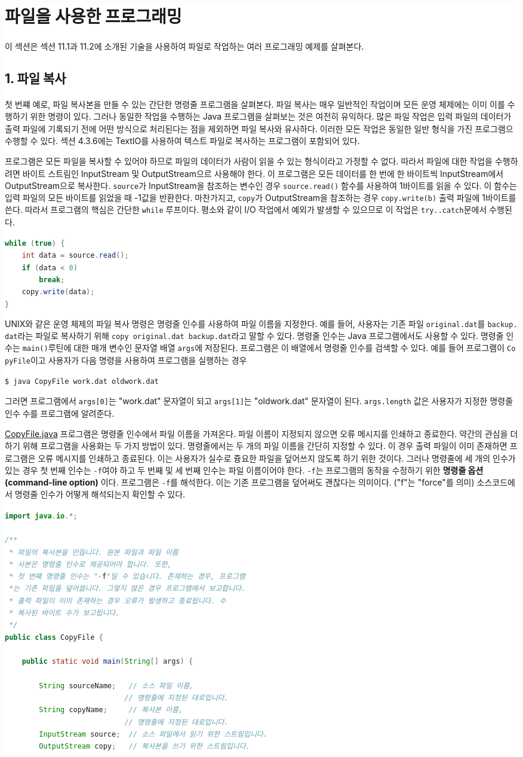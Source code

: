 # 파일을 사용한 프로그래밍

이 섹션은 섹션 11.1과 11.2에 소개된 기술을 사용하여 파일로 작업하는 여러 프로그래밍 예제를 살펴본다.


## 1. 파일 복사

첫 번쨰 예로, 파일 복사본을 만들 수 있는 간단한 명령줄 프로그램을 살펴본다. 파일 복사는 매우 일반적인 작업이며 모든 운영 체제에는 이미 이를 수행하기 위한 명령이 있다. 그러나 동일한 작업을 수행하는 Java 프로그램을 살펴보는 것은 여전히 유익하다. 많은 파일 작업은 입력 파일의 데이터가 출력 파일에 기록되기 전에 어떤 방식으로 처리된다는 점을 제외하면 파일 복사와 유사하다. 이러한 모든 작업은 동일한 일반 형식을 가진 프로그램으 수행할 수 있다. 섹션 4.3.6에는 TextIO를 사용하여 텍스트 파일로 복사하는 프로그램이 포함되어 있다. 

프로그램은 모든 파일을 복사할 수 있어야 하므로 파일의 데이터가 사람이 읽을 수 있는 형식이라고 가정할 수 없다. 따라서 파일에 대한 작업을 수행하려면 바이트 스트림인 InputStream 및 OutputStream으르 사용해야 한다. 이 프로그램은 모든 데이터를 한 번에 한 바이트씩 InputStream에서 OutputStream으로 복사한다. `source`가 InputStream을 참조하는 변수인 경우 `source.read()` 함수를 사용하여 1바이트를 읽을 수 있다. 이 함수는 입력 파일의 모든 바이트를 읽었을 때 -1값을 반환한다. 마찬가지고, `copy`가 OutputStream을 참조하는 경우 `copy.write(b)` 출력 파일에 1바이트를 쓴다. 따라서 프로그램의 핵심은 간단한 `while` 루프이다. 평소와 같이 I/O 작업에서 예외가 발생할 수 있으므로 이 작업은 `try..catch`문에서 수행된다.

```java
while (true) {
    int data = source.read();
    if (data < 0) 
        break;
    copy.write(data);
}
```

UNIX와 같은 운영 체제의 파일 복사 명령은 명령줄 인수를 사용하여 파일 이름을 지정한다. 예를 들어, 사용자는 기존 파일 `original.dat`를 `backup.dat`라는 파일로 복사하기 위해 `copy original.dat backup.dat`라고 말할 수 있다. 명령줄 인수는 Java 프로그램에서도 사용할 수 있다. 명령줄 인수는 `main()`루틴에 대한 매개 변수인 문자열 배열 `args`에 저장된다. 프로그램은 이 배열에서 명령줄 인수를 검색할 수 있다. 예를 들어 프로그램이 `CopyFile`이고 사용자가 다음 명령을 사용하여 프로그램을 실행하는 경우

```console
$ java CopyFile work.dat oldwork.dat
```

그러면 프로그램에서 `args[0]`는 "work.dat" 문자열이 되고 `args[1]`는 "oldwork.dat" 문자열이 된다. `args.length` 값은 사용자가 지정한 명령줄 인수 수를 프로그램에 알려준다.

[CopyFile.java](https://math.hws.edu/javanotes/source/chapter11/CopyFile.java) 프로그램은 명령줄 인수에서 파일 이름을 가져온다. 파일 이름이 지정되지 않으면 오류 메시지를 인쇄하고 종료한다. 약간의 관심을 더하기 위해 프로그램을 사용화는 두 가지 방법이 있다. 명령줄에서는 두 개의 파일 이름을 간단히 지정할 수 있다. 이 경우 출력 파일이 이미 존재하면 프로그램은 오류 메시지를 인쇄하고 종료된다. 이는 사용자가 실수로 즁요한 파일을 덮어쓰지 않도록 하기 위한 것이다. 그러나 명령줄에 세 개의 인수가 있는 경우 첫 번째 인수는 `-f`여야 하고 두 번째 및 세 번째 인수는 파일 이름이어야 한다. `-f`는 프로그램의 동작을 수정하기 위한 **명령줄 옵션(command-line option)** 이다. 프로그램은 `-f`를 해석한다. 이는 기존 프로그램을 덮어써도 괜찮다는 의미이다. ("f"는 "force"를 의미) 소스코드에서 명령줄 인수가 어떻게 해석되는지 확인할 수 있다.

```java
import java.io.*;

/**
 * 파일의 복사본을 만듭니다. 원본 파일과 파일 이름
 * 사본은 명령줄 인수로 제공되어야 합니다. 또한,
 * 첫 번째 명령줄 인수는 "-f"일 수 있습니다. 존재하는 경우, 프로그램
 *는 기존 파일을 덮어씁니다. 그렇지 않은 경우 프로그램에서 보고합니다.
 * 출력 파일이 이미 존재하는 경우 오류가 발생하고 종료됩니다. 수
 * 복사된 바이트 수가 보고됩니다.
 */
public class CopyFile {

    public static void main(String[] args) {
        
        String sourceName;   // 소스 파일 이름,
                            // 명령줄에 지정된 대로입니다.
        String copyName;     // 복사본 이름,
                            // 명령줄에 지정된 대로입니다.
        InputStream source;  // 소스 파일에서 읽기 위한 스트림입니다.
        OutputStream copy;   // 복사본을 쓰기 위한 스트림입니다.
```